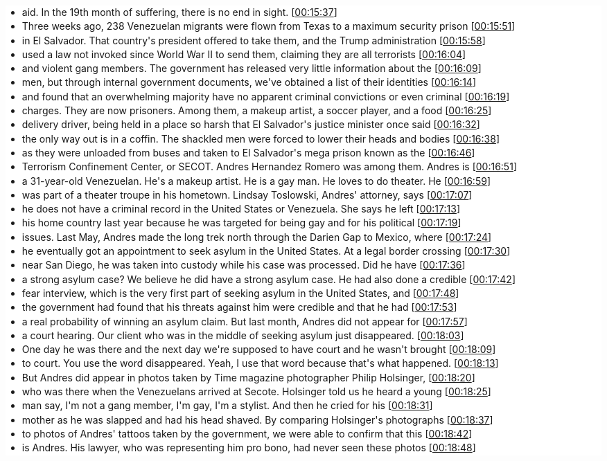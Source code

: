 *  aid. In the 19th month of suffering, there is no end in sight. [[00:15:37](https://www.youtube.com/watch?v=ayIOnmB54EM&t=937.42s)]
*  Three weeks ago, 238 Venezuelan migrants were flown from Texas to a maximum security prison [[00:15:51](https://www.youtube.com/watch?v=ayIOnmB54EM&t=951.8199999999999s)]
*  in El Salvador. That country's president offered to take them, and the Trump administration [[00:15:58](https://www.youtube.com/watch?v=ayIOnmB54EM&t=958.26s)]
*  used a law not invoked since World War II to send them, claiming they are all terrorists [[00:16:04](https://www.youtube.com/watch?v=ayIOnmB54EM&t=964.0600000000001s)]
*  and violent gang members. The government has released very little information about the [[00:16:09](https://www.youtube.com/watch?v=ayIOnmB54EM&t=969.62s)]
*  men, but through internal government documents, we've obtained a list of their identities [[00:16:14](https://www.youtube.com/watch?v=ayIOnmB54EM&t=974.62s)]
*  and found that an overwhelming majority have no apparent criminal convictions or even criminal [[00:16:19](https://www.youtube.com/watch?v=ayIOnmB54EM&t=979.9000000000001s)]
*  charges. They are now prisoners. Among them, a makeup artist, a soccer player, and a food [[00:16:25](https://www.youtube.com/watch?v=ayIOnmB54EM&t=985.62s)]
*  delivery driver, being held in a place so harsh that El Salvador's justice minister once said [[00:16:32](https://www.youtube.com/watch?v=ayIOnmB54EM&t=992.66s)]
*  the only way out is in a coffin. The shackled men were forced to lower their heads and bodies [[00:16:38](https://www.youtube.com/watch?v=ayIOnmB54EM&t=998.26s)]
*  as they were unloaded from buses and taken to El Salvador's mega prison known as the [[00:16:46](https://www.youtube.com/watch?v=ayIOnmB54EM&t=1006.2199999999999s)]
*  Terrorism Confinement Center, or SECOT. Andres Hernandez Romero was among them. Andres is [[00:16:51](https://www.youtube.com/watch?v=ayIOnmB54EM&t=1011.4799999999999s)]
*  a 31-year-old Venezuelan. He's a makeup artist. He is a gay man. He loves to do theater. He [[00:16:59](https://www.youtube.com/watch?v=ayIOnmB54EM&t=1019.28s)]
*  was part of a theater troupe in his hometown. Lindsay Toslowski, Andres' attorney, says [[00:17:07](https://www.youtube.com/watch?v=ayIOnmB54EM&t=1027.84s)]
*  he does not have a criminal record in the United States or Venezuela. She says he left [[00:17:13](https://www.youtube.com/watch?v=ayIOnmB54EM&t=1033.8s)]
*  his home country last year because he was targeted for being gay and for his political [[00:17:19](https://www.youtube.com/watch?v=ayIOnmB54EM&t=1039.24s)]
*  issues. Last May, Andres made the long trek north through the Darien Gap to Mexico, where [[00:17:24](https://www.youtube.com/watch?v=ayIOnmB54EM&t=1044.52s)]
*  he eventually got an appointment to seek asylum in the United States. At a legal border crossing [[00:17:30](https://www.youtube.com/watch?v=ayIOnmB54EM&t=1050.8799999999999s)]
*  near San Diego, he was taken into custody while his case was processed. Did he have [[00:17:36](https://www.youtube.com/watch?v=ayIOnmB54EM&t=1056.68s)]
*  a strong asylum case? We believe he did have a strong asylum case. He had also done a credible [[00:17:42](https://www.youtube.com/watch?v=ayIOnmB54EM&t=1062.32s)]
*  fear interview, which is the very first part of seeking asylum in the United States, and [[00:17:48](https://www.youtube.com/watch?v=ayIOnmB54EM&t=1068.1s)]
*  the government had found that his threats against him were credible and that he had [[00:17:53](https://www.youtube.com/watch?v=ayIOnmB54EM&t=1073.0s)]
*  a real probability of winning an asylum claim. But last month, Andres did not appear for [[00:17:57](https://www.youtube.com/watch?v=ayIOnmB54EM&t=1077.6s)]
*  a court hearing. Our client who was in the middle of seeking asylum just disappeared. [[00:18:03](https://www.youtube.com/watch?v=ayIOnmB54EM&t=1083.1s)]
*  One day he was there and the next day we're supposed to have court and he wasn't brought [[00:18:09](https://www.youtube.com/watch?v=ayIOnmB54EM&t=1089.2s)]
*  to court. You use the word disappeared. Yeah, I use that word because that's what happened. [[00:18:13](https://www.youtube.com/watch?v=ayIOnmB54EM&t=1093.92s)]
*  But Andres did appear in photos taken by Time magazine photographer Philip Holsinger, [[00:18:20](https://www.youtube.com/watch?v=ayIOnmB54EM&t=1100.28s)]
*  who was there when the Venezuelans arrived at Secote. Holsinger told us he heard a young [[00:18:25](https://www.youtube.com/watch?v=ayIOnmB54EM&t=1105.68s)]
*  man say, I'm not a gang member, I'm gay, I'm a stylist. And then he cried for his [[00:18:31](https://www.youtube.com/watch?v=ayIOnmB54EM&t=1111.2s)]
*  mother as he was slapped and had his head shaved. By comparing Holsinger's photographs [[00:18:37](https://www.youtube.com/watch?v=ayIOnmB54EM&t=1117.04s)]
*  to photos of Andres' tattoos taken by the government, we were able to confirm that this [[00:18:42](https://www.youtube.com/watch?v=ayIOnmB54EM&t=1122.8999999999999s)]
*  is Andres. His lawyer, who was representing him pro bono, had never seen these photos [[00:18:48](https://www.youtube.com/watch?v=ayIOnmB54EM&t=1128.12s)]